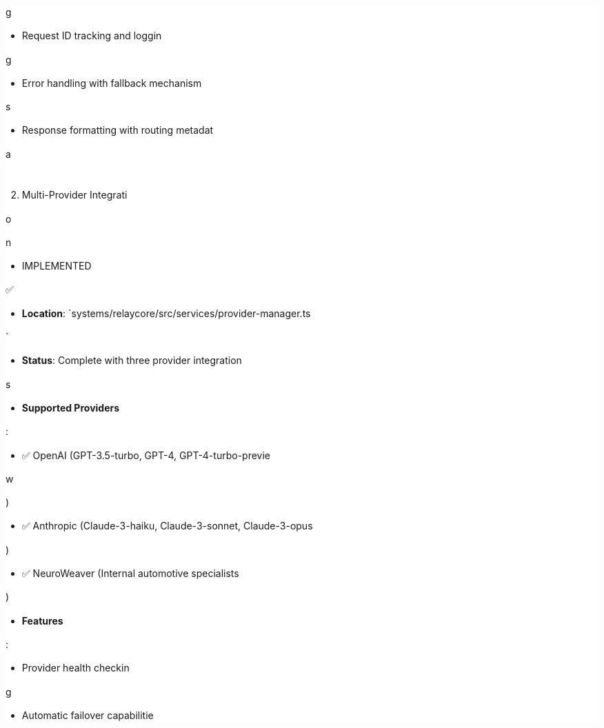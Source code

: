 g

  - Request ID tracking and loggin

g

  - Error handling with fallback mechanism

s

  - Response formatting with routing metadat

a

#

##

 2. Multi-Provider Integrati

o

n

 - IMPLEMENTED



✅

- **Location**: `systems/relaycore/src/services/provider-manager.ts

`

- **Status**: Complete with three provider integration

s

- **Supported Providers**

:

  - ✅ OpenAI (GPT-3.5-turbo, GPT-4, GPT-4-turbo-previe

w

)

  - ✅ Anthropic (Claude-3-haiku, Claude-3-sonnet, Claude-3-opus

)

  - ✅ NeuroWeaver (Internal automotive specialists

)

- **Features**

:

  - Provider health checkin

g

  - Automatic failover capabilitie
